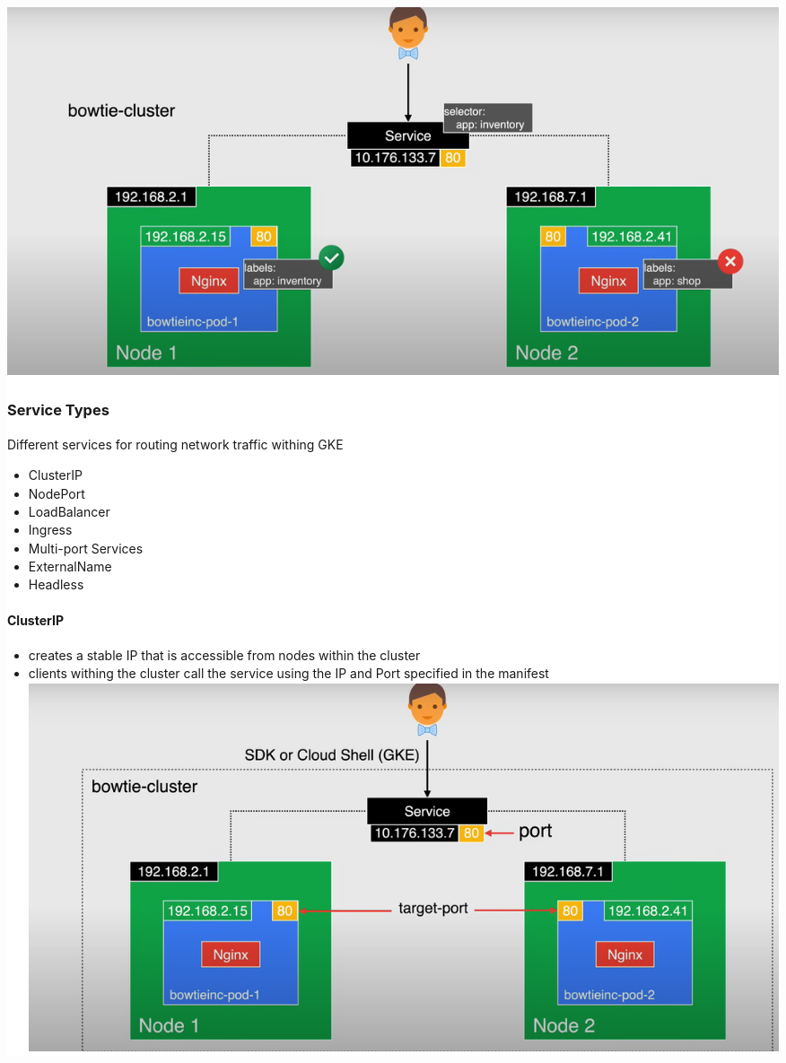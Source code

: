 ![Service Labels](../images/service_labels.png)

### Service Types
Different services for routing network traffic withing GKE 

- ClusterIP
- NodePort
- LoadBalancer
- Ingress
- Multi-port Services
- ExternalName
- Headless

#### ClusterIP
- creates a stable IP that is accessible from nodes within the cluster
- clients withing the cluster call the service using the IP and Port specified in the manifest 
![ClusterIP](../images/clusterIP.png)
